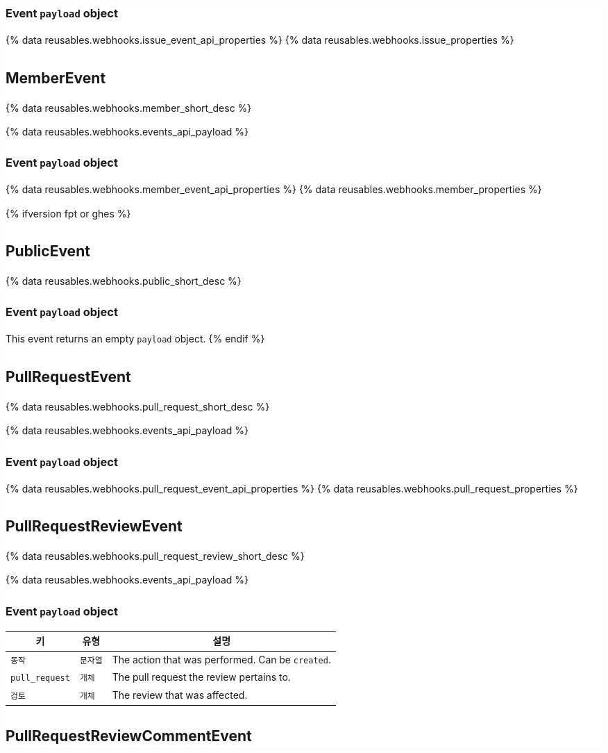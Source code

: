 ### Event `payload` object

{% data reusables.webhooks.issue_event_api_properties %}
{% data reusables.webhooks.issue_properties %}

## MemberEvent

{% data reusables.webhooks.member_short_desc %}

{% data reusables.webhooks.events_api_payload %}

### Event `payload` object

{% data reusables.webhooks.member_event_api_properties %}
{% data reusables.webhooks.member_properties %}

{% ifversion fpt or ghes %}
## PublicEvent

{% data reusables.webhooks.public_short_desc %}
### Event `payload` object

This event returns an empty `payload` object.
{% endif %}
## PullRequestEvent

{% data reusables.webhooks.pull_request_short_desc %}

{% data reusables.webhooks.events_api_payload %}

### Event `payload` object

{% data reusables.webhooks.pull_request_event_api_properties %}
{% data reusables.webhooks.pull_request_properties %}

## PullRequestReviewEvent

{% data reusables.webhooks.pull_request_review_short_desc %}

{% data reusables.webhooks.events_api_payload %}

### Event `payload` object

| 키              | 유형    | 설명                                               |
| -------------- | ----- | ------------------------------------------------ |
| `동작`           | `문자열` | The action that was performed. Can be `created`. |
| `pull_request` | `개체`  | The pull request the review pertains to.         |
| `검토`           | `개체`  | The review that was affected.                    |

## PullRequestReviewCommentEvent
